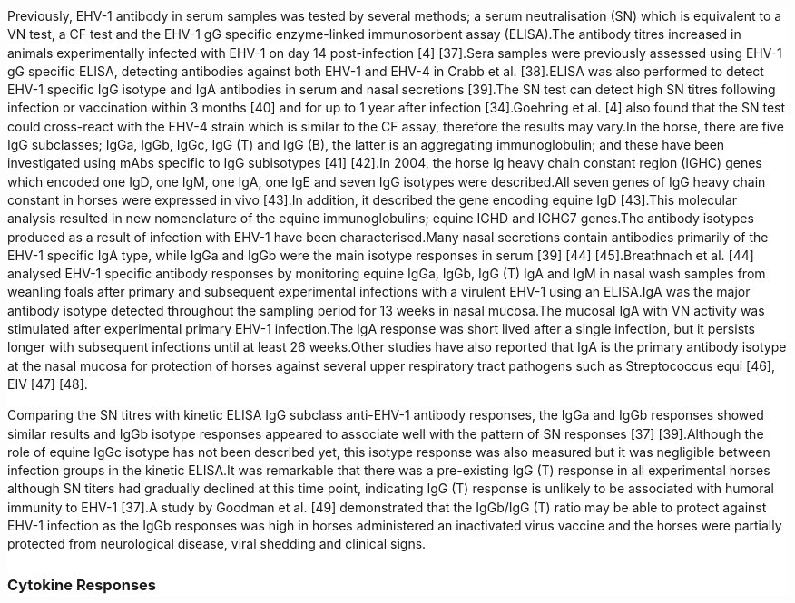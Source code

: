 Previously, EHV-1 antibody in serum samples was tested by several methods; a serum neutralisation (SN) which is equivalent to a VN test, a CF test and the EHV-1 gG specific enzyme-linked immunosorbent assay (ELISA).The antibody titres increased in animals experimentally infected with EHV-1 on day 14 post-infection [4] [37].Sera samples were previously assessed using EHV-1 gG specific ELISA, detecting antibodies against both EHV-1 and EHV-4 in Crabb et al. [38].ELISA was also performed to detect EHV-1 specific IgG isotype and IgA antibodies in serum and nasal secretions [39].The SN test can detect high SN titres following infection or vaccination within 3 months [40] and for up to 1 year after infection [34].Goehring et al. [4] also found that the SN test could cross-react with the EHV-4 strain which is similar to the CF assay, therefore the results may vary.In the horse, there are five IgG subclasses; IgGa, IgGb, IgGc, IgG (T) and IgG (B), the latter is an aggregating immunoglobulin; and these have been investigated using mAbs specific to IgG subisotypes [41] [42].In 2004, the horse Ig heavy chain constant region (IGHC) genes which encoded one IgD, one IgM, one IgA, one IgE and seven IgG isotypes were described.All seven genes of IgG heavy chain constant in horses were expressed in vivo [43].In addition, it described the gene encoding equine IgD [43].This molecular analysis resulted in new nomenclature of the equine immunoglobulins; equine IGHD and IGHG7 genes.The antibody isotypes produced as a result of infection with EHV-1 have been characterised.Many nasal secretions contain antibodies primarily of the EHV-1 specific IgA type, while IgGa and IgGb were the main isotype responses in serum [39] [44] [45].Breathnach et al. [44] analysed EHV-1 specific antibody responses by monitoring equine IgGa, IgGb, IgG (T) IgA and IgM in nasal wash samples from weanling foals after primary and subsequent experimental infections with a virulent EHV-1 using an ELISA.IgA was the major antibody isotype detected throughout the sampling period for 13 weeks in nasal mucosa.The mucosal IgA with VN activity was stimulated after experimental primary EHV-1 infection.The IgA response was short lived after a single infection, but it persists longer with subsequent infections until at least 26 weeks.Other studies have also reported that IgA is the primary antibody isotype at the nasal mucosa for protection of horses against several upper respiratory tract pathogens such as Streptococcus equi [46], EIV [47] [48].

Comparing the SN titres with kinetic ELISA IgG subclass anti-EHV-1 antibody responses, the IgGa and IgGb responses showed similar results and IgGb isotype responses appeared to associate well with the pattern of SN responses [37] [39].Although the role of equine IgGc isotype has not been described yet, this isotype response was also measured but it was negligible between infection groups in the kinetic ELISA.It was remarkable that there was a pre-existing IgG (T) response in all experimental horses although SN titers had gradually declined at this time point, indicating IgG (T) response is unlikely to be associated with humoral immunity to EHV-1 [37].A study by Goodman et al. [49] demonstrated that the IgGb/IgG (T) ratio may be able to protect against EHV-1 infection as the IgGb responses was high in horses administered an inactivated virus vaccine and the horses were partially protected from neurological disease, viral shedding and clinical signs.


### Cytokine Responses
